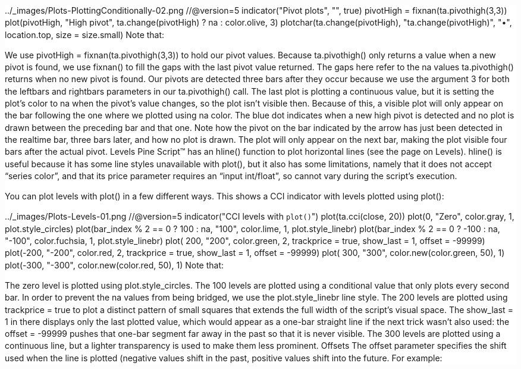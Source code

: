 ../_images/Plots-PlottingConditionally-02.png
//@version=5
indicator("Pivot plots", "", true)
pivotHigh = fixnan(ta.pivothigh(3,3))
plot(pivotHigh, "High pivot", ta.change(pivotHigh) ? na : color.olive, 3)
plotchar(ta.change(pivotHigh), "ta.change(pivotHigh)", "•", location.top, size = size.small)
Note that:

We use pivotHigh = fixnan(ta.pivothigh(3,3)) to hold our pivot values. Because ta.pivothigh() only returns a value when a new pivot is found, we use fixnan() to fill the gaps with the last pivot value returned. The gaps here refer to the na values ta.pivothigh() returns when no new pivot is found.
Our pivots are detected three bars after they occur because we use the argument 3 for both the leftbars and rightbars parameters in our ta.pivothigh() call.
The last plot is plotting a continuous value, but it is setting the plot’s color to na when the pivot’s value changes, so the plot isn’t visible then. Because of this, a visible plot will only appear on the bar following the one where we plotted using na color.
The blue dot indicates when a new high pivot is detected and no plot is drawn between the preceding bar and that one. Note how the pivot on the bar indicated by the arrow has just been detected in the realtime bar, three bars later, and how no plot is drawn. The plot will only appear on the next bar, making the plot visible four bars after the actual pivot.
Levels
Pine Script™ has an hline() function to plot horizontal lines (see the page on Levels). hline() is useful because it has some line styles unavailable with plot(), but it also has some limitations, namely that it does not accept “series color”, and that its price parameter requires an “input int/float”, so cannot vary during the script’s execution.

You can plot levels with plot() in a few different ways. This shows a CCI indicator with levels plotted using plot():

../_images/Plots-Levels-01.png
//@version=5
indicator("CCI levels with `plot()`")
plot(ta.cci(close, 20))
plot(0,  "Zero", color.gray, 1, plot.style_circles)
plot(bar_index % 2 == 0 ?  100 : na,  "100", color.lime, 1, plot.style_linebr)
plot(bar_index % 2 == 0 ? -100 : na, "-100", color.fuchsia, 1, plot.style_linebr)
plot( 200,  "200", color.green, 2, trackprice = true, show_last = 1, offset = -99999)
plot(-200, "-200", color.red,   2, trackprice = true, show_last = 1, offset = -99999)
plot( 300,  "300", color.new(color.green, 50), 1)
plot(-300, "-300", color.new(color.red, 50),   1)
Note that:

The zero level is plotted using plot.style_circles.
The 100 levels are plotted using a conditional value that only plots every second bar. In order to prevent the na values from being bridged, we use the plot.style_linebr line style.
The 200 levels are plotted using trackprice = true to plot a distinct pattern of small squares that extends the full width of the script’s visual space. The show_last = 1 in there displays only the last plotted value, which would appear as a one-bar straight line if the next trick wasn’t also used: the offset = -99999 pushes that one-bar segment far away in the past so that it is never visible.
The 300 levels are plotted using a continuous line, but a lighter transparency is used to make them less prominent.
Offsets
The offset parameter specifies the shift used when the line is plotted (negative values shift in the past, positive values shift into the future. For example:
